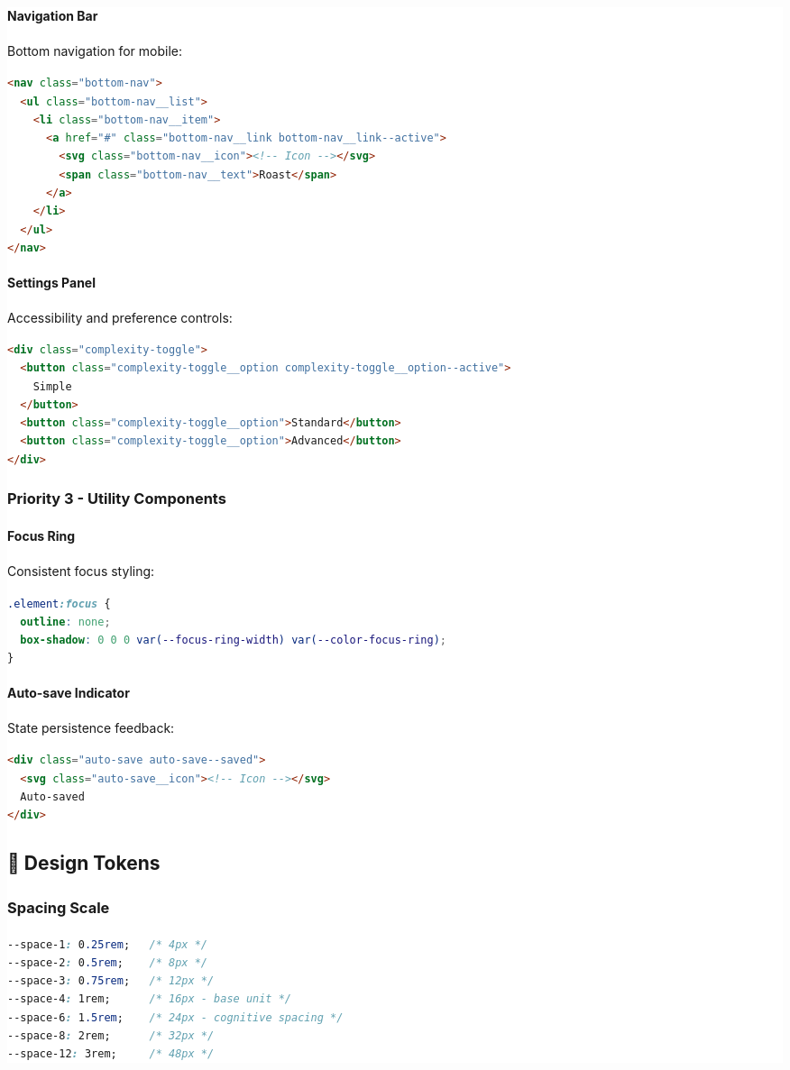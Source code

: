 #### Navigation Bar
Bottom navigation for mobile:
```html
<nav class="bottom-nav">
  <ul class="bottom-nav__list">
    <li class="bottom-nav__item">
      <a href="#" class="bottom-nav__link bottom-nav__link--active">
        <svg class="bottom-nav__icon"><!-- Icon --></svg>
        <span class="bottom-nav__text">Roast</span>
      </a>
    </li>
  </ul>
</nav>
```

#### Settings Panel
Accessibility and preference controls:
```html
<div class="complexity-toggle">
  <button class="complexity-toggle__option complexity-toggle__option--active">
    Simple
  </button>
  <button class="complexity-toggle__option">Standard</button>
  <button class="complexity-toggle__option">Advanced</button>
</div>
```

### Priority 3 - Utility Components

#### Focus Ring
Consistent focus styling:
```css
.element:focus {
  outline: none;
  box-shadow: 0 0 0 var(--focus-ring-width) var(--color-focus-ring);
}
```

#### Auto-save Indicator
State persistence feedback:
```html
<div class="auto-save auto-save--saved">
  <svg class="auto-save__icon"><!-- Icon --></svg>
  Auto-saved
</div>
```

## 🎨 Design Tokens

### Spacing Scale
```css
--space-1: 0.25rem;   /* 4px */
--space-2: 0.5rem;    /* 8px */
--space-3: 0.75rem;   /* 12px */
--space-4: 1rem;      /* 16px - base unit */
--space-6: 1.5rem;    /* 24px - cognitive spacing */
--space-8: 2rem;      /* 32px */
--space-12: 3rem;     /* 48px */
```
